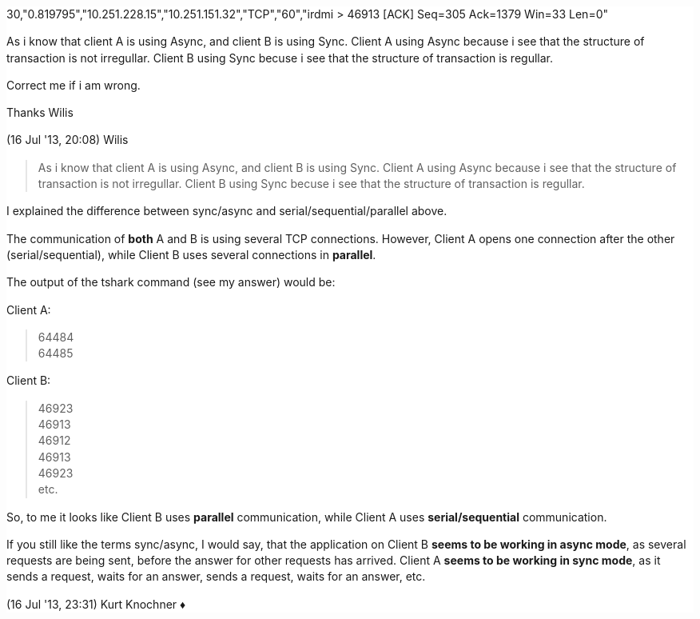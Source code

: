 30,&quot;0.819795&quot;,&quot;10.251.228.15&quot;,&quot;10.251.151.32&quot;,&quot;TCP&quot;,&quot;60&quot;,&quot;irdmi &gt; 46913 [ACK] Seq=305 Ack=1379 Win=33 Len=0&quot;</code></pre><p>As i know that client A is using Async, and client B is using Sync. Client A using Async because i see that the structure of transaction is not irregullar. Client B using Sync becuse i see that the structure of transaction is regullar.</p><p>Correct me if i am wrong.</p><p>Thanks Wilis</p></div><div id="comment-23060-info" class="comment-info"><span class="comment-age">(16 Jul '13, 20:08)</span> <span class="comment-user userinfo">Wilis</span></div></div><span id="23061"></span><div id="comment-23061" class="comment"><div id="post-23061-score" class="comment-score"></div><div class="comment-text"><blockquote><p>As i know that client A is using Async, and client B is using Sync. Client A using Async because i see that the structure of transaction is not irregullar. Client B using Sync becuse i see that the structure of transaction is regullar.</p></blockquote><p>I explained the difference between sync/async and serial/sequential/parallel above.</p><p>The communication of <strong>both</strong> A and B is using several TCP connections. However, Client A opens one connection after the other (serial/sequential), while Client B uses several connections in <strong>parallel</strong>.</p><p>The output of the tshark command (see my answer) would be:</p><p>Client A:</p><blockquote><p>64484<br />
64485</p></blockquote><p>Client B:</p><blockquote><p>46923<br />
46913<br />
46912<br />
46913<br />
46923<br />
etc.<br />
</p></blockquote><p>So, to me it looks like Client B uses <strong>parallel</strong> communication, while Client A uses <strong>serial/sequential</strong> communication.</p><p>If you still like the terms sync/async, I would say, that the application on Client B <strong>seems to be working in async mode</strong>, as several requests are being sent, before the answer for other requests has arrived. Client A <strong>seems to be working in sync mode</strong>, as it sends a request, waits for an answer, sends a request, waits for an answer, etc.</p></div><div id="comment-23061-info" class="comment-info"><span class="comment-age">(16 Jul '13, 23:31)</span> <span class="comment-user userinfo">Kurt Knochner ♦</span></div></div></div><div id="comment-tools-22993" class="comment-tools"></div><div class="clear"></div><div id="comment-22993-form-container" class="comment-form-container"></div><div class="clear"></div></div></td></tr></tbody></table>

</div>

<div class="paginator-container-left">

</div>

</div>

</div>

